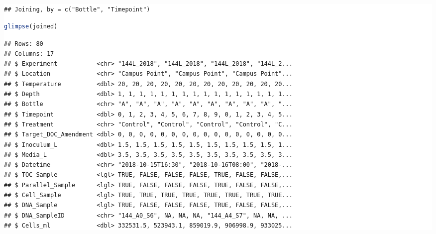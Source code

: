     ## Joining, by = c("Bottle", "Timepoint")

``` r
glimpse(joined)
```

    ## Rows: 80
    ## Columns: 17
    ## $ Experiment           <chr> "144L_2018", "144L_2018", "144L_2018", "144L_2...
    ## $ Location             <chr> "Campus Point", "Campus Point", "Campus Point"...
    ## $ Temperature          <dbl> 20, 20, 20, 20, 20, 20, 20, 20, 20, 20, 20, 20...
    ## $ Depth                <dbl> 1, 1, 1, 1, 1, 1, 1, 1, 1, 1, 1, 1, 1, 1, 1, 1...
    ## $ Bottle               <chr> "A", "A", "A", "A", "A", "A", "A", "A", "A", "...
    ## $ Timepoint            <dbl> 0, 1, 2, 3, 4, 5, 6, 7, 8, 9, 0, 1, 2, 3, 4, 5...
    ## $ Treatment            <chr> "Control", "Control", "Control", "Control", "C...
    ## $ Target_DOC_Amendment <dbl> 0, 0, 0, 0, 0, 0, 0, 0, 0, 0, 0, 0, 0, 0, 0, 0...
    ## $ Inoculum_L           <dbl> 1.5, 1.5, 1.5, 1.5, 1.5, 1.5, 1.5, 1.5, 1.5, 1...
    ## $ Media_L              <dbl> 3.5, 3.5, 3.5, 3.5, 3.5, 3.5, 3.5, 3.5, 3.5, 3...
    ## $ Datetime             <chr> "2018-10-15T16:30", "2018-10-16T08:00", "2018-...
    ## $ TOC_Sample           <lgl> TRUE, FALSE, FALSE, FALSE, TRUE, FALSE, FALSE,...
    ## $ Parallel_Sample      <lgl> TRUE, FALSE, FALSE, FALSE, TRUE, FALSE, FALSE,...
    ## $ Cell_Sample          <lgl> TRUE, TRUE, TRUE, TRUE, TRUE, TRUE, TRUE, TRUE...
    ## $ DNA_Sample           <lgl> TRUE, FALSE, FALSE, FALSE, TRUE, FALSE, FALSE,...
    ## $ DNA_SampleID         <chr> "144_A0_S6", NA, NA, NA, "144_A4_S7", NA, NA, ...
    ## $ Cells_ml             <dbl> 332531.5, 523943.1, 859019.9, 906998.9, 933025...
